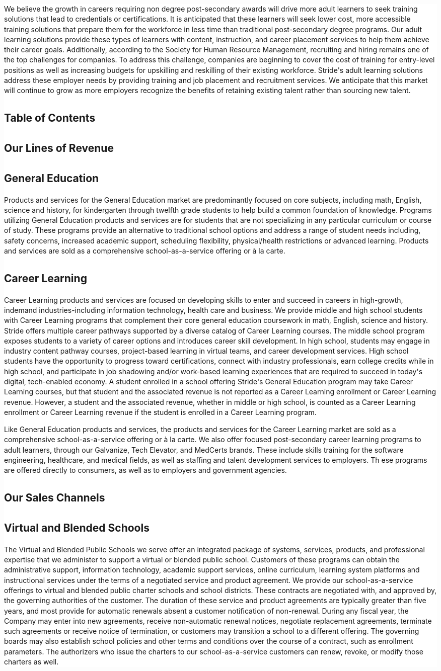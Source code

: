 <p>We believe the growth in careers requiring non degree post-secondary awards will drive more adult learners to seek training solutions that lead to credentials or certifications. It is anticipated that these learners will seek lower cost, more accessible training solutions that prepare them for the workforce in less time than traditional post-secondary degree programs. Our adult learning solutions provide these types of learners with content, instruction, and career placement services to help them achieve their career goals. Additionally, according to the Society for Human Resource Management, recruiting and hiring remains one of the top challenges for companies. To address this challenge, companies are beginning to cover the cost of training for entry-level positions as well as increasing budgets for upskilling and reskilling of their existing workforce. Stride's adult learning solutions address these employer needs by providing training and job placement and recruitment services. We anticipate that this market will continue to grow as more employers recognize the benefits of retaining existing talent rather than sourcing new talent.</p>
<h2>Table of Contents</h2>
<h2>Our Lines of Revenue</h2>
<h2>General Education</h2>
<p>Products and services for the General Education market are predominantly focused on core subjects, including math, English, science and history, for kindergarten through twelfth grade students to help build a common foundation of knowledge. Programs utilizing General Education products and services are for students that are not specializing in any particular curriculum or course of study. These programs provide an alternative to traditional school options and address a range of student needs including, safety concerns, increased academic support, scheduling flexibility, physical/health restrictions or advanced learning. Products and services are sold as a comprehensive school-as-a-service offering or à la carte.</p>
<h2>Career Learning</h2>
<p>Career Learning products and services are focused on developing skills to enter and succeed in careers in high-growth, indemand industries-including information technology, health care and business. We provide middle and high school students with Career Learning programs that complement their core general education coursework in math, English, science and history. Stride offers multiple career pathways supported by a diverse catalog of Career Learning courses. The middle school program exposes students to a variety of career options and introduces career skill development. In high school, students may engage in industry content pathway courses, project-based learning in virtual teams, and career development services. High school students have the opportunity to progress toward certifications, connect with industry professionals, earn college credits while in high school, and participate in job shadowing and/or work-based learning experiences that are required to succeed in today's digital, tech-enabled economy. A student enrolled in a school offering Stride's General Education program may take Career Learning courses, but that student and the associated revenue is not reported as a Career Learning enrollment or Career Learning revenue. However, a student and the associated revenue, whether in middle or high school, is counted as a Career Learning enrollment or Career Learning revenue if the student is enrolled in a Career Learning program.</p>
<p>Like General Education products and services, the products and services for the Career Learning market are sold as a comprehensive school-as-a-service offering or à la carte. We also offer focused post-secondary career learning programs to adult learners, through our Galvanize, Tech Elevator, and MedCerts brands. These include skills training for the software engineering, healthcare, and medical fields, as well as staffing and talent development services to employers. Th ese programs are offered directly to consumers, as well as to employers and government agencies.</p>
<h2>Our Sales Channels</h2>
<h2>Virtual and Blended Schools</h2>
<p>The Virtual and Blended Public Schools we serve offer an integrated package of systems, services, products, and professional expertise that we administer to support a virtual or blended public school. Customers of these programs can obtain the administrative support, information technology, academic support services, online curriculum, learning system platforms and instructional services under the terms of a negotiated service and product agreement. We provide our school-as-a-service offerings to virtual and blended public charter schools and school districts. These contracts are negotiated with, and approved by, the governing authorities of the customer. The duration of these service and product agreements are typically greater than five years, and most provide for automatic renewals absent a customer notification of non-renewal. During any fiscal year, the Company may enter into new agreements, receive non-automatic renewal notices, negotiate replacement agreements, terminate such agreements or receive notice of termination, or customers may transition a school to a different offering. The governing boards may also establish school policies and other terms and conditions over the course of a contract, such as enrollment parameters. The authorizers who issue the charters to our school-as-a-service customers can renew, revoke, or modify those charters as well.</p>